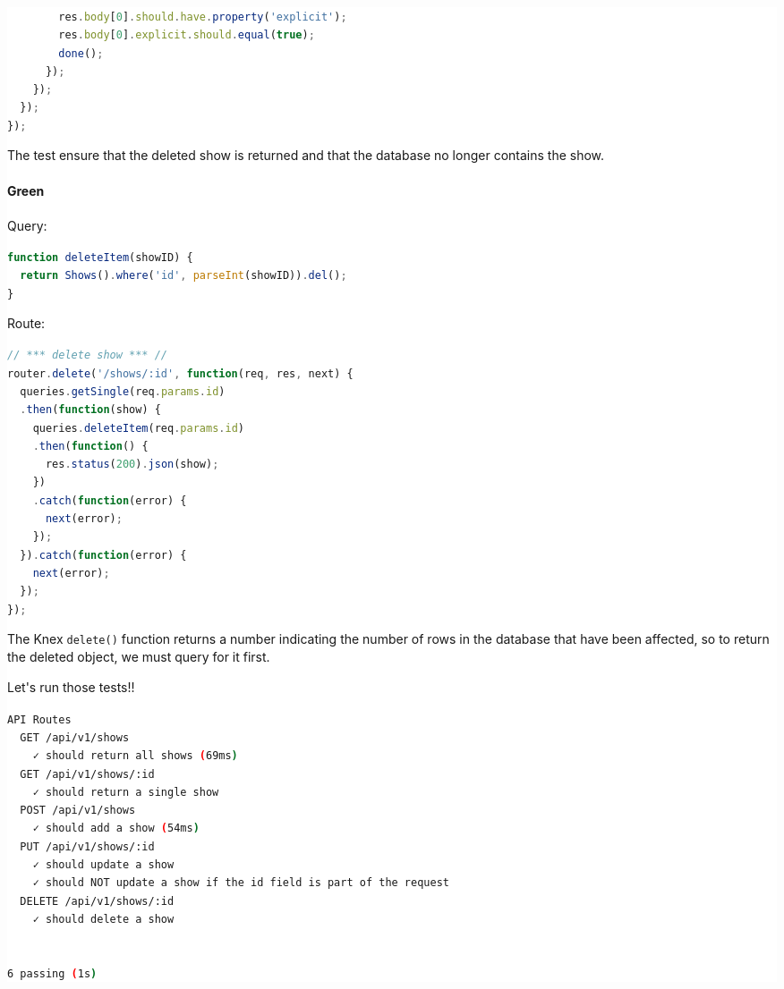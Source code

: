 ```javascript
        res.body[0].should.have.property('explicit');
        res.body[0].explicit.should.equal(true);
        done();
      });
    });
  });
});
```

The test ensure that the deleted show is returned and that the database no longer contains the show.

#### Green

Query:

```javascript
function deleteItem(showID) {
  return Shows().where('id', parseInt(showID)).del();
}
```

Route:

```javascript
// *** delete show *** //
router.delete('/shows/:id', function(req, res, next) {
  queries.getSingle(req.params.id)
  .then(function(show) {
    queries.deleteItem(req.params.id)
    .then(function() {
      res.status(200).json(show);
    })
    .catch(function(error) {
      next(error);
    });
  }).catch(function(error) {
    next(error);
  });
});
```

The Knex `delete()` function returns a number indicating the number of rows in the database that have been affected, so to return the deleted object, we must query for it first.

Let's run those tests!!

```sh
API Routes
  GET /api/v1/shows
    ✓ should return all shows (69ms)
  GET /api/v1/shows/:id
    ✓ should return a single show
  POST /api/v1/shows
    ✓ should add a show (54ms)
  PUT /api/v1/shows/:id
    ✓ should update a show
    ✓ should NOT update a show if the id field is part of the request
  DELETE /api/v1/shows/:id
    ✓ should delete a show


6 passing (1s)
```
